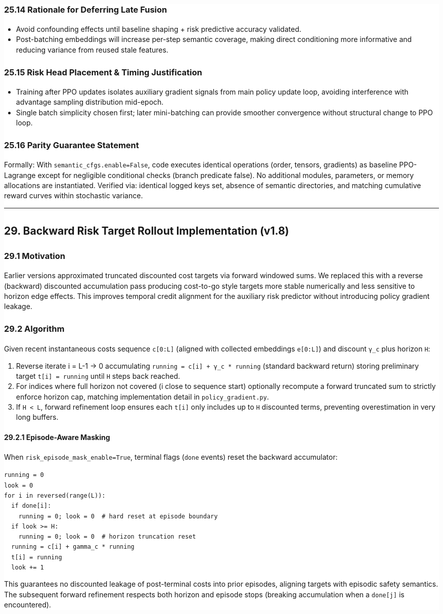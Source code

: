 ### 25.14 Rationale for Deferring Late Fusion
- Avoid confounding effects until baseline shaping + risk predictive accuracy validated.
- Post-batching embeddings will increase per-step semantic coverage, making direct conditioning more informative and reducing variance from reused stale features.

### 25.15 Risk Head Placement & Timing Justification
- Training after PPO updates isolates auxiliary gradient signals from main policy update loop, avoiding interference with advantage sampling distribution mid-epoch.
- Single batch simplicity chosen first; later mini-batching can provide smoother convergence without structural change to PPO loop.

### 25.16 Parity Guarantee Statement
Formally: With `semantic_cfgs.enable=False`, code executes identical operations (order, tensors, gradients) as baseline PPO-Lagrange except for negligible conditional checks (branch predicate false). No additional modules, parameters, or memory allocations are instantiated.  Verified via: identical logged keys set, absence of semantic directories, and matching cumulative reward curves within stochastic variance.

---

## 29. Backward Risk Target Rollout Implementation (v1.8)

### 29.1 Motivation
Earlier versions approximated truncated discounted cost targets via forward windowed sums. We replaced this with a reverse (backward) discounted accumulation pass producing cost-to-go style targets more stable numerically and less sensitive to horizon edge effects. This improves temporal credit alignment for the auxiliary risk predictor without introducing policy gradient leakage.

### 29.2 Algorithm
Given recent instantaneous costs sequence `c[0:L]` (aligned with collected embeddings `e[0:L]`) and discount `γ_c` plus horizon `H`:
1. Reverse iterate i = L-1 → 0 accumulating `running = c[i] + γ_c * running` (standard backward return) storing preliminary target `t[i] = running` until `H` steps back reached.
2. For indices where full horizon not covered (i close to sequence start) optionally recompute a forward truncated sum to strictly enforce horizon cap, matching implementation detail in `policy_gradient.py`.
3. If `H < L`, forward refinement loop ensures each `t[i]` only includes up to `H` discounted terms, preventing overestimation in very long buffers.

#### 29.2.1 Episode-Aware Masking
When `risk_episode_mask_enable=True`, terminal flags (`done` events) reset the backward accumulator:
```
running = 0
look = 0
for i in reversed(range(L)):
  if done[i]:
    running = 0; look = 0  # hard reset at episode boundary
  if look >= H:
    running = 0; look = 0  # horizon truncation reset
  running = c[i] + gamma_c * running
  t[i] = running
  look += 1
```
This guarantees no discounted leakage of post-terminal costs into prior episodes, aligning targets with episodic safety semantics. The subsequent forward refinement respects both horizon and episode stops (breaking accumulation when a `done[j]` is encountered).
